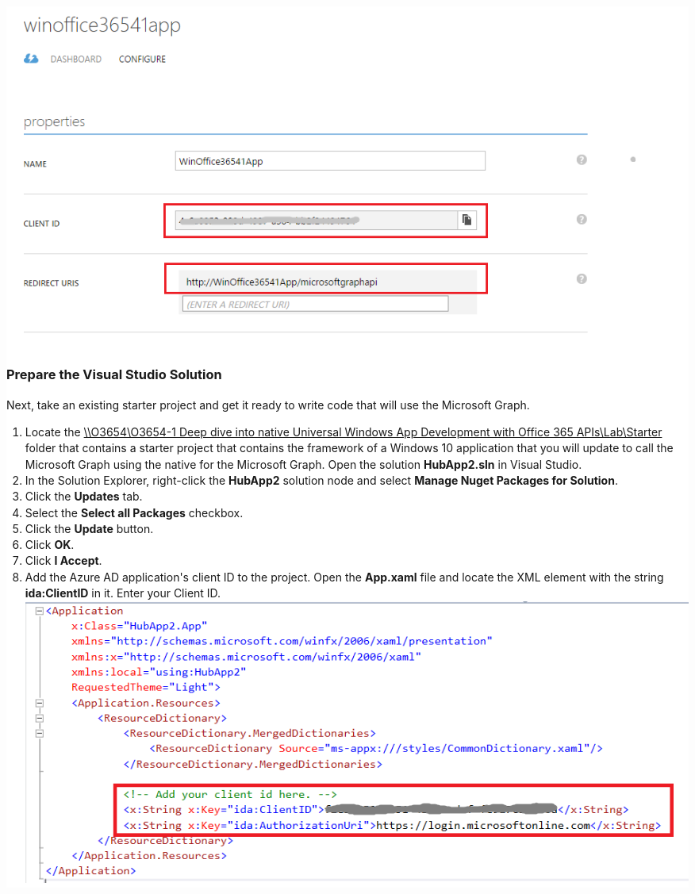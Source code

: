 ![](Images/6.png)

### Prepare the Visual Studio Solution
Next, take an existing starter project and get it ready to write code that will use the Microsoft Graph.

1. Locate the [\\\O3654\O3654-1 Deep dive into native Universal Windows App Development with Office 365 APIs\Lab\Starter](Lab\Starter) folder that contains a starter project that contains the framework of a Windows 10 application that you will update to call the Microsoft Graph using the native for the Microsoft Graph. Open the solution **HubApp2.sln** in Visual Studio.
1. In the Solution Explorer, right-click the **HubApp2** solution node and select **Manage Nuget Packages for Solution**.
1. Click the **Updates** tab.
1. Select the **Select all Packages** checkbox.
1. Click the **Update** button.
1. Click **OK**.
1. Click **I Accept**.
1. Add the Azure AD application's client ID to the project. Open the **App.xaml** file and locate the XML element with the string **ida:ClientID** in it. Enter your Client ID.
![](Images/7.png)
